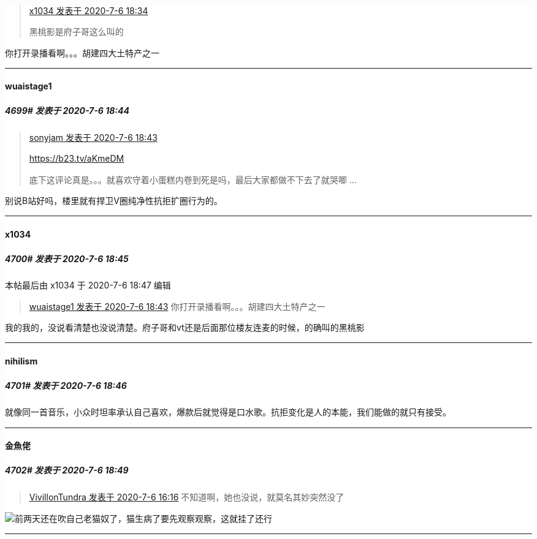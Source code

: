 
<blockquote><a href="httphttps://bbs.saraba1st.com/2b/forum.php?mod=redirect&amp;goto=findpost&amp;pid=48093245&amp;ptid=1945741" target="_blank">x1034 发表于 2020-7-6 18:34</a>

黑桃影是府子哥这么叫的</blockquote>
你打开录播看啊。。。胡建四大土特产之一


-----

####  wuaistage1  
##### 4699#       发表于 2020-7-6 18:44


<blockquote><a href="httphttps://bbs.saraba1st.com/2b/forum.php?mod=redirect&amp;goto=findpost&amp;pid=48093351&amp;ptid=1945741" target="_blank">sonyjam 发表于 2020-7-6 18:43</a>

https://b23.tv/aKmeDM

底下这评论真是。。。就喜欢守着小蛋糕内卷到死是吗，最后大家都做不下去了就哭唧 ...</blockquote>
别说B站好吗，楼里就有捍卫V圈纯净性抗拒扩圈行为的。


-----

####  x1034  
##### 4700#       发表于 2020-7-6 18:45


 本帖最后由 x1034 于 2020-7-6 18:47 编辑 
<blockquote><a href="httphttps://bbs.saraba1st.com/2b/forum.php?mod=redirect&amp;goto=findpost&amp;pid=48093356&amp;ptid=1945741" target="_blank">wuaistage1 发表于 2020-7-6 18:43</a>
你打开录播看啊。。。胡建四大土特产之一</blockquote>
我的我的，没说看清楚也没说清楚。府子哥和vt还是后面那位楼友连麦的时候，的确叫的黑桃影


-----

####  nihilism  
##### 4701#       发表于 2020-7-6 18:46


就像同一首音乐，小众时坦率承认自己喜欢，爆款后就觉得是口水歌。抗拒变化是人的本能，我们能做的就只有接受。


-----

####  金魚佬  
##### 4702#       发表于 2020-7-6 18:49


<blockquote><a href="httphttps://bbs.saraba1st.com/2b/forum.php?mod=redirect&amp;goto=findpost&amp;pid=48091346&amp;ptid=1945741" target="_blank">VivillonTundra 发表于 2020-7-6 16:16</a>
不知道啊，她也没说，就莫名其妙突然没了</blockquote>
<img src="https://static.saraba1st.com/image/smiley/face2017/037.png" referrerpolicy="no-referrer">前两天还在吹自己老猫奴了，猫生病了要先观察观察，这就挂了还行


-----
